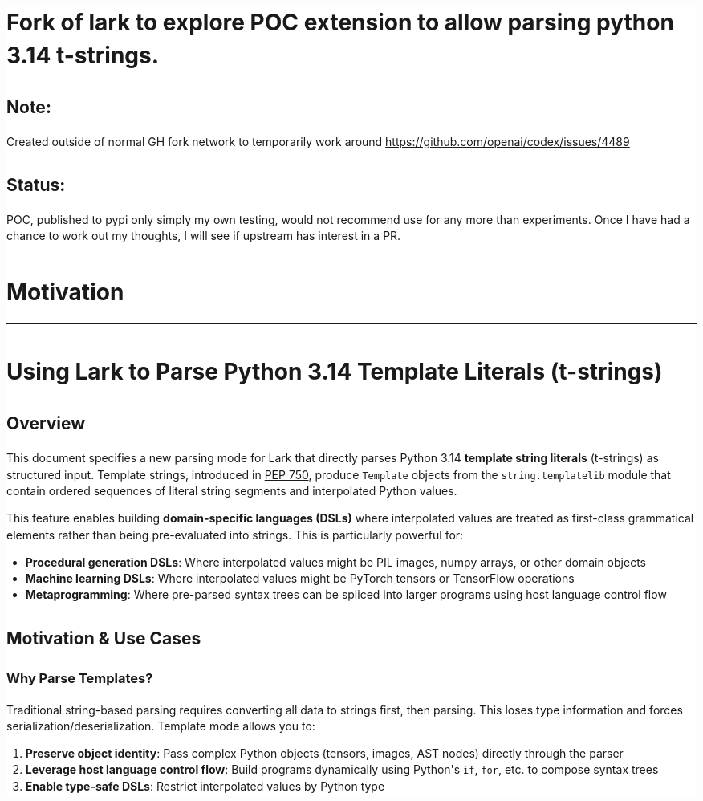# Fork of lark to explore POC extension to allow parsing python 3.14 t-strings.

## Note:
Created outside of normal GH fork network to temporarily work around https://github.com/openai/codex/issues/4489

## Status:
POC, published to pypi only simply my own testing, would not recommend use for
any more than experiments.   Once I have had a chance to work out my thoughts, I will
see if upstream has interest in a PR.

# Motivation

------------------------------------

# Using Lark to Parse Python 3.14 Template Literals (t-strings)

## Overview

This document specifies a new parsing mode for Lark that directly parses Python 3.14 **template string literals** (t-strings) as structured input. Template strings, introduced in [PEP 750](https://peps.python.org/pep-0750/), produce `Template` objects from the `string.templatelib` module that contain ordered sequences of literal string segments and interpolated Python values.

This feature enables building **domain-specific languages (DSLs)** where interpolated values are treated as first-class grammatical elements rather than being pre-evaluated into strings. This is particularly powerful for:

- **Procedural generation DSLs**: Where interpolated values might be PIL images, numpy arrays, or other domain objects
- **Machine learning DSLs**: Where interpolated values might be PyTorch tensors or TensorFlow operations
- **Metaprogramming**: Where pre-parsed syntax trees can be spliced into larger programs using host language control flow

## Motivation & Use Cases

### Why Parse Templates?

Traditional string-based parsing requires converting all data to strings first, then parsing. This loses type information and forces serialization/deserialization. Template mode allows you to:

1. **Preserve object identity**: Pass complex Python objects (tensors, images, AST nodes) directly through the parser
2. **Leverage host language control flow**: Build programs dynamically using Python's `if`, `for`, etc. to compose syntax trees
3. **Enable type-safe DSLs**: Restrict interpolated values by Python type
